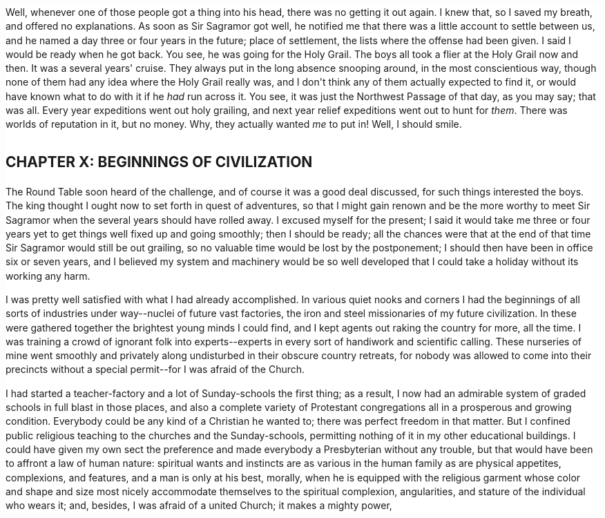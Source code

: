 Well, whenever one of those people got a thing into his head,
there was no getting it out again.  I knew that, so I saved my
breath, and offered no explanations.  As soon as Sir Sagramor
got well, he notified me that there was a little account to settle
between us, and he named a day three or four years in the future;
place of settlement, the lists where the offense had been given.
I said I would be ready when he got back.  You see, he was going
for the Holy Grail.  The boys all took a flier at the Holy Grail
now and then.  It was a several years' cruise.  They always put in
the long absence snooping around, in the most conscientious way,
though none of them had any idea where the Holy Grail really was,
and I don't think any of them actually expected to find it, or
would have known what to do with it if he _had_ run across it.
You see, it was just the Northwest Passage of that day, as you may
say; that was all.  Every year expeditions went out holy grailing,
and next year relief expeditions went out to hunt for _them_.  There
was worlds of reputation in it, but no money.  Why, they actually
wanted _me_ to put in!  Well, I should smile.


CHAPTER X: BEGINNINGS OF CIVILIZATION
-------------------------------------

The Round Table soon heard of the challenge, and of course it was
a good deal discussed, for such things interested the boys.
The king thought I ought now to set forth in quest of adventures,
so that I might gain renown and be the more worthy to meet
Sir Sagramor when the several years should have rolled away.
I excused myself for the present; I said it would take me three
or four years yet to get things well fixed up and going smoothly;
then I should be ready; all the chances were that at the end of
that time Sir Sagramor would still be out grailing, so no valuable
time would be lost by the postponement; I should then have been
in office six or seven years, and I believed my system and machinery
would be so well developed that I could take a holiday without
its working any harm.

I was pretty well satisfied with what I had already accomplished.
In various quiet nooks and corners I had the beginnings of all
sorts of industries under way--nuclei of future vast factories,
the iron and steel missionaries of my future civilization.  In these
were gathered together the brightest young minds I could find,
and I kept agents out raking the country for more, all the time.
I was training a crowd of ignorant folk into experts--experts
in every sort of handiwork and scientific calling.  These nurseries
of mine went smoothly and privately along undisturbed in their
obscure country retreats, for nobody was allowed to come into their
precincts without a special permit--for I was afraid of the Church.

I had started a teacher-factory and a lot of Sunday-schools the
first thing; as a result, I now had an admirable system of graded
schools in full blast in those places, and also a complete variety
of Protestant congregations all in a prosperous and growing
condition.  Everybody could be any kind of a Christian he wanted
to; there was perfect freedom in that matter.  But I confined public
religious teaching to the churches and the Sunday-schools, permitting
nothing of it in my other educational buildings.  I could have
given my own sect the preference and made everybody a Presbyterian
without any trouble, but that would have been to affront a law
of human nature: spiritual wants and instincts are as various in
the human family as are physical appetites, complexions, and
features, and a man is only at his best, morally, when he is
equipped with the religious garment whose color and shape and
size most nicely accommodate themselves to the spiritual complexion,
angularities, and stature of the individual who wears it; and,
besides, I was afraid of a united Church; it makes a mighty power,